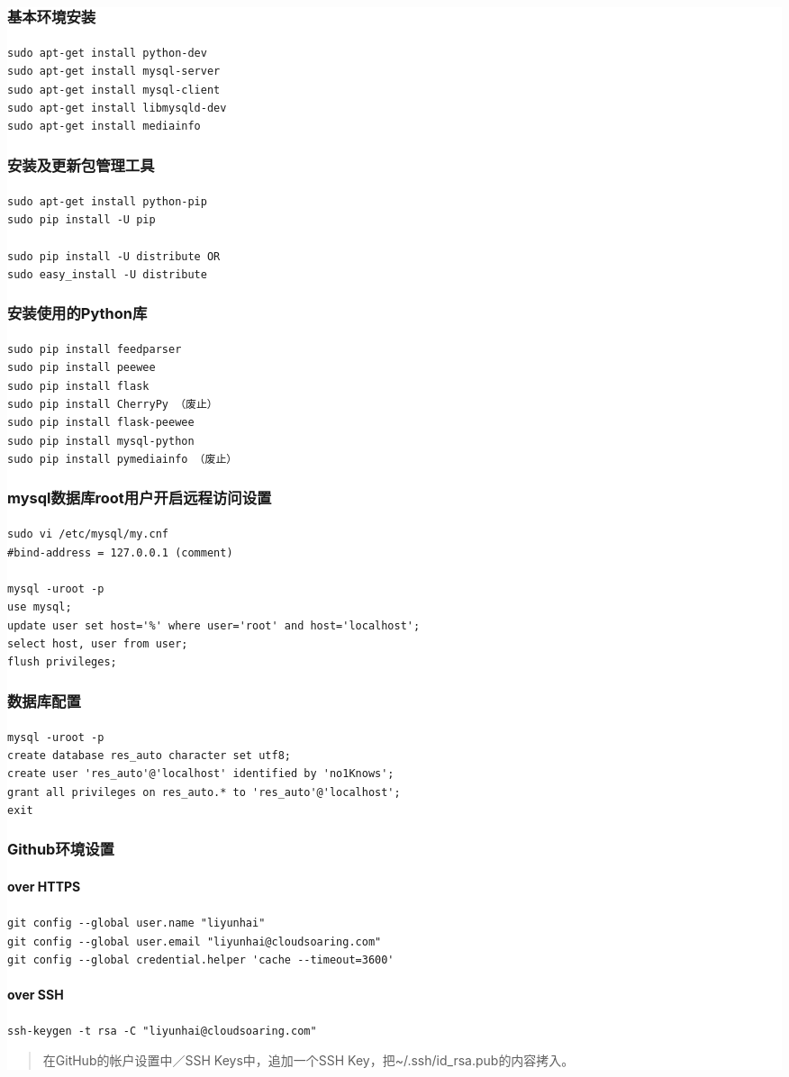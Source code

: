 ### 基本环境安装
	sudo apt-get install python-dev
	sudo apt-get install mysql-server
	sudo apt-get install mysql-client
	sudo apt-get install libmysqld-dev
	sudo apt-get install mediainfo

### 安装及更新包管理工具
	sudo apt-get install python-pip
	sudo pip install -U pip
	
	sudo pip install -U distribute OR
	sudo easy_install -U distribute	
	
### 安装使用的Python库
	sudo pip install feedparser
	sudo pip install peewee
	sudo pip install flask
	sudo pip install CherryPy （废止）
	sudo pip install flask-peewee
	sudo pip install mysql-python
	sudo pip install pymediainfo （废止）

### mysql数据库root用户开启远程访问设置
	sudo vi /etc/mysql/my.cnf 
	#bind-address = 127.0.0.1 (comment)

	mysql -uroot -p
	use mysql;
	update user set host='%' where user='root' and host='localhost';
	select host, user from user;
	flush privileges;

### 数据库配置
	mysql -uroot -p
	create database res_auto character set utf8;
	create user 'res_auto'@'localhost' identified by 'no1Knows';
	grant all privileges on res_auto.* to 'res_auto'@'localhost';
	exit

### Github环境设置

#### over HTTPS
	git config --global user.name "liyunhai"
	git config --global user.email "liyunhai@cloudsoaring.com"
	git config --global credential.helper 'cache --timeout=3600'

#### over SSH
	ssh-keygen -t rsa -C "liyunhai@cloudsoaring.com"
>在GitHub的帐户设置中／SSH Keys中，追加一个SSH Key，把~/.ssh/id_rsa.pub的内容拷入。
